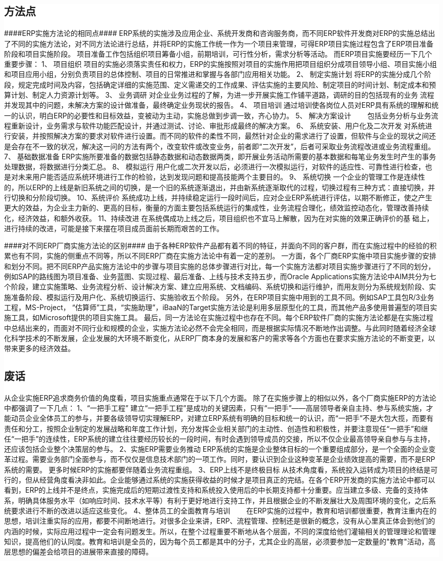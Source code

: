 方法点
---

####ERP实施方法论的相同点####
ERP系统的实施涉及应用企业、系统开发商和咨询服务商，而不同ERP软件开发商对ERP的实施总结出了不同的实施方法论，对不同方法论进行总结，并将ERP的实施工作统一作为一个项目来管理，可得ERP项目实施过程包含了ERP项目准备阶段和项目实施阶段。
项目准备工作包括组织项目筹备小组，前期培训，可行性分析，需求分析等活动。
而ERP项目实施要经历一下几个重要步骤：
1、  项目组织
    项目的实施必须落实责任和权力，ERP的实施按照对项目的实施作用把项目组织分成项目领导小组、项目实施小组和项目应用小组，分别负责项目的总体控制、项目的日常推进和掌握与各部门应用相关功能。
2、  制定实施计划
    将ERP的实施分成几个阶段，规定完成时间及内容，包括确定详细的实施范围、定义需递交的工作成果、评估实施的主要风险、制定项目的时间计划、制定成本和预算计划、制定人力资源计划等。
3、  业务调研
对企业业务过程的了解，为进一步开展实施工作铺平道路，调研的目的包括现有的业务
流程并发现其中的问题，未解决方案的设计做准备，最终确定业务现状的报告。
4、  项目培训
    通过培训使各岗位人员对ERP具有系统的理解和统一的认识，明白ERP的必要性和目标效益，变被动为主动，实施总做到步调一致，齐心协力。
5、  解决方案设计
　　包括业务分析与业务流程重新设计，业务需求与软件功能匹配设计，并通过测试、讨论、审批形成最终的解决方案。
6、  系统安装、用户化及二次开发
    对系统进行安装，并按照解决方案的要求对软件进行设置。而不同的软件的柔性不同，最然针对企业的需求进行了设置，但软件与企业的现状之间还是会存在不一致的状况，解决这一问的方法有两个，改变软件或改变业务，前者即“二次开发”，后者可采取业务流程改进或业务流程重组。
7、  基础数据准备
    ERP实施所要准备的数据包括静态数据和动态数据两类，即开展业务活动所需要的基本数据和每笔业务发生时产生的事务处理数据，将数据进行分类汇总。
8、  模拟运行
    用户化或二次开发以后，必须进行一次模拟运行，对软件的适应性、可靠性进行检查，也是对未来用户能否适应系统环境进行工作的检验，达到发现问题和提高技能两个主要目的。
9、  系统切换
    一个企业的管理工作是连续性的，所以ERP的上线是新旧系统之间的切换，是一个旧的系统逐渐退出，并由新系统逐渐取代的过程，切换过程有三种方式：直接切换，并行切换和分阶段切换。
10、系统评价
    系统成功上线，并持续稳定运行一段时间后，应对企业ERP系统进行评估，以期不断修正，使之产生更大的效益，为企业主力新的、更高的目标，衡量的方面主要包括系统运行的集成性，业务流程合理化，绩效监控动态化，管理改善持续化，经济效益，和额外收获。
11、持续改进
在系统偶成功上线之后，项目组织也不宜马上解散，因为在对实施的效果正确评价的基
础上，进行持续的改进，可能是接下来摆在项目成员面前长期而艰苦的工作。

####对不同ERP厂商实施方法论的区别####
     由于各种ERP软件产品都有着不同的特征，并面向不同的客户群，而在实施过程中的经验的积累也有不同，实施的侧重点不同等，所以不同ERP厂商在实施方法论中有着一定的差别。
 一方面，各个厂商ERP实施中项目实施步骤的安排和划分不同。把不同ERP产品实施方法论中的步骤与项目实施的总体步骤进行对比，每一个实施方法都对项目实施步骤进行了不同的划分，例如SAP的路线图为项目准备、业务蓝图、实现过程、最后准备、上线与技术支持五步，而Oracle Applications实施方法论中AIM共分为七个阶段，建立实施策略、业务流程分析、设计解决方案、建立应用系统、文档编码、系统切换和运行维护，而用友则分为系统规划阶段、实施准备阶段、模拟运行及用户化、系统切换运行、实施验收五个阶段。
另外，在ERP项目实施中用到的工具不同。例如SAP工具包R/3业务工程，MS-Project， “估算师”工具，“实施助理”，iBaaN的Target实施方法论是利用多层原型化的工具，而其他产品多使用普遍型的项目实施工具，如Microsoft提供的项目实施工具。
最后，同一方法论在实施过程中也存在不同。每个ERP软件厂商的实施方法论都是在实施过程中总结出来的，而面对不同行业和规模的企业，实施方法论必然不会完全相同，而是根据实际情况不断地作出调整。与此同时随着经济全球化科学技术的不断发展，企业发展的大环境不断变化，从ERP厂商本身的发展和客户的需求等各个方面也在要求实施方法论的不断变更，以带来更多的经济效益。

废话
---

从企业实施ERP追求商务价值的角度看，项目实施重点通常在于以下几个方面。
除了在实施步骤上的相似以外，各个厂商实施ERP的方法论中都强调了一下几点：
1、“一把手工程”
建立“一把手工程”是成功的关键因素，只有“一把手”——高层领导者亲自主持、参与系统实施，才能动员企业全体员工的参与，并要各级领导切实理解ERP，对建立ERP系统有明确的目标和统一的认识，而“一把手”不是大包大揽，而要有责任和分工，按照企业制定的发展战略和年度工作计划，充分发挥企业相关部门的主动性、创造性和积极性，并要注意现任“一把手”和继任“一把手”的连续性，ERP系统的建立往往要经历较长的一段时间，有时会遇到领导成员的交接，所以不仅企业最高领导亲自参与与主持，还应该包括企业整个决策层的参与。
2、实施ERP需要业务推动
ERP系统的实施是企业整体目标的一个重要组成部分，是一个全面的企业变革过程。需要业务部门全面参与，而不仅仅是信息技术部门的一项工作。同时，要认识到企业这种变革是企业绩效提高的需要，而不是ERP系统的需要。 更多时候ERP的实施都要伴随着业务流程重组。
3、ERP上线不是终极目标
从技术角度看，系统投入运转成为项目的终结是可行的，但从经营角度看决非如此。企业能够通过系统的实施获得收益的时候才是项目真正的完结。在各个ERP开发商的实施方法论中都可以看到，ERP的上线并不是终点，实施完成后的短期过渡性支持和系统投入使用后的中长期支持都十分重要。应当建立多级、完备的支持体系，明确具体服务水平（如响应时间、技术水平等）有利于更好地进行支持工作，并且根据企业的不断发展壮大及周围环境的变化，之后系统要求进行不断的改进以适应这些变化。
4、整体员工的全面教育与培训
　　在ERP实施的过程中，教育和培训都很重要，教育注重内在的思想，培训注重实际的应用，都要不间断地进行。对很多企业来讲，ERP、流程管理、控制还是很新的概念，没有从心里真正体会到他们的内涵的时候，实际应用过程中一定会有问题发生。所以，在整个过程重要不断地从各个层面，不同的深度给他们灌输相关的管理理论和管理知识，提高他们的认同度。教育和培训是全员的，因为每个员工都是其中的分子，尤其企业的高层，必须要参加一定数量的"教育"活动，高层思想的偏差会给项目的进展带来直接的障碍。
